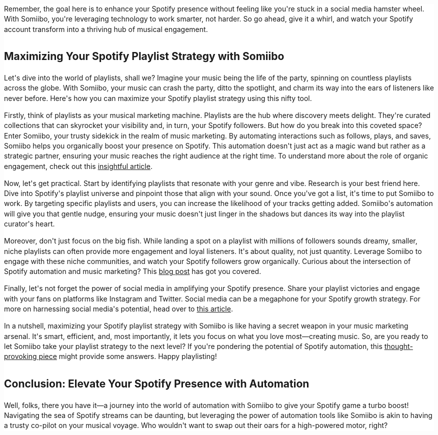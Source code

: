 Remember, the goal here is to enhance your Spotify presence without feeling like you're stuck in a social media hamster wheel. With Somiibo, you're leveraging technology to work smarter, not harder. So go ahead, give it a whirl, and watch your Spotify account transform into a thriving hub of musical engagement.

## Maximizing Your Spotify Playlist Strategy with Somiibo

Let's dive into the world of playlists, shall we? Imagine your music being the life of the party, spinning on countless playlists across the globe. With Somiibo, your music can crash the party, ditto the spotlight, and charm its way into the ears of listeners like never before. Here's how you can maximize your Spotify playlist strategy using this nifty tool.

Firstly, think of playlists as your musical marketing machine. Playlists are the hub where discovery meets delight. They're curated collections that can skyrocket your visibility and, in turn, your Spotify followers. But how do you break into this coveted space? Enter Somiibo, your trusty sidekick in the realm of music marketing. By automating interactions such as follows, plays, and saves, Somiibo helps you organically boost your presence on Spotify. This automation doesn't just act as a magic wand but rather as a strategic partner, ensuring your music reaches the right audience at the right time. To understand more about the role of organic engagement, check out this [insightful article](https://spotibooster.com/blog/spotify-growth-what-role-does-organic-engagement-play).



Now, let's get practical. Start by identifying playlists that resonate with your genre and vibe. Research is your best friend here. Dive into Spotify's playlist universe and pinpoint those that align with your sound. Once you've got a list, it's time to put Somiibo to work. By targeting specific playlists and users, you can increase the likelihood of your tracks getting added. Somiibo's automation will give you that gentle nudge, ensuring your music doesn't just linger in the shadows but dances its way into the playlist curator's heart.

Moreover, don't just focus on the big fish. While landing a spot on a playlist with millions of followers sounds dreamy, smaller, niche playlists can often provide more engagement and loyal listeners. It's about quality, not just quantity. Leverage Somiibo to engage with these niche communities, and watch your Spotify followers grow organically. Curious about the intersection of Spotify automation and music marketing? This [blog post](https://spotibooster.com/blog/harnessing-spotify-automation-a-new-era-of-music-marketing) has got you covered.

Finally, let's not forget the power of social media in amplifying your Spotify presence. Share your playlist victories and engage with your fans on platforms like Instagram and Twitter. Social media can be a megaphone for your Spotify growth strategy. For more on harnessing social media's potential, head over to [this article](https://spotibooster.com/blog/what-role-does-social-media-play-in-your-spotify-growth-strategy).

In a nutshell, maximizing your Spotify playlist strategy with Somiibo is like having a secret weapon in your music marketing arsenal. It's smart, efficient, and, most importantly, it lets you focus on what you love most—creating music. So, are you ready to let Somiibo take your playlist strategy to the next level? If you're pondering the potential of Spotify automation, this [thought-provoking piece](https://spotibooster.com/blog/can-you-really-trust-automation-for-spotify-growth) might provide some answers. Happy playlisting!

## Conclusion: Elevate Your Spotify Presence with Automation

Well, folks, there you have it—a journey into the world of automation with Somiibo to give your Spotify game a turbo boost! Navigating the sea of Spotify streams can be daunting, but leveraging the power of automation tools like Somiibo is akin to having a trusty co-pilot on your musical voyage. Who wouldn't want to swap out their oars for a high-powered motor, right?
